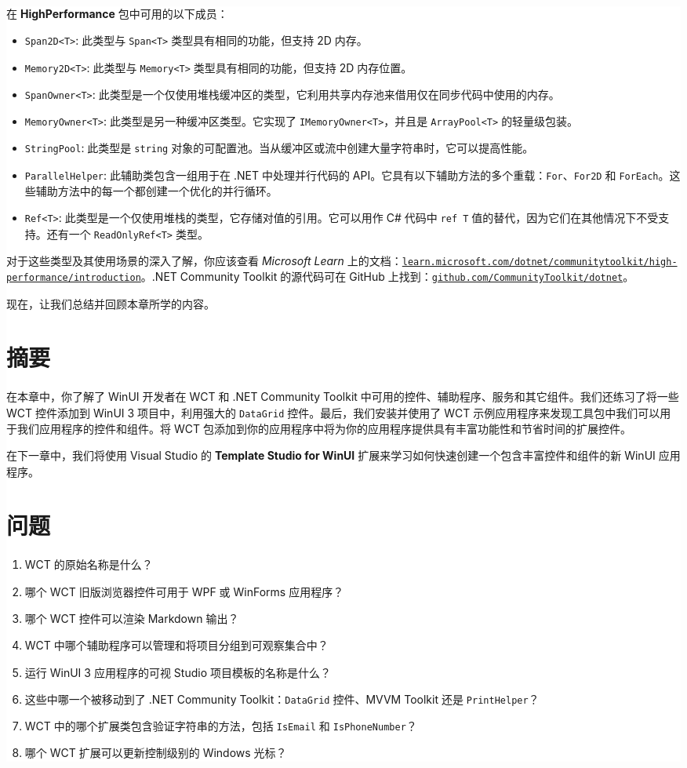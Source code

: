 在 **HighPerformance** 包中可用的以下成员：

+   `Span2D<T>`: 此类型与 `Span<T>` 类型具有相同的功能，但支持 2D 内存。

+   `Memory2D<T>`: 此类型与 `Memory<T>` 类型具有相同的功能，但支持 2D 内存位置。

+   `SpanOwner<T>`: 此类型是一个仅使用堆栈缓冲区的类型，它利用共享内存池来借用仅在同步代码中使用的内存。

+   `MemoryOwner<T>`: 此类型是另一种缓冲区类型。它实现了 `IMemoryOwner<T>`，并且是 `ArrayPool<T>` 的轻量级包装。

+   `StringPool`: 此类型是 `string` 对象的可配置池。当从缓冲区或流中创建大量字符串时，它可以提高性能。

+   `ParallelHelper`: 此辅助类包含一组用于在 .NET 中处理并行代码的 API。它具有以下辅助方法的多个重载：`For`、`For2D` 和 `ForEach`。这些辅助方法中的每一个都创建一个优化的并行循环。

+   `Ref<T>`: 此类型是一个仅使用堆栈的类型，它存储对值的引用。它可以用作 C# 代码中 `ref T` 值的替代，因为它们在其他情况下不受支持。还有一个 `ReadOnlyRef<T>` 类型。

对于这些类型及其使用场景的深入了解，你应该查看 *Microsoft Learn* 上的文档：[`learn.microsoft.com/dotnet/communitytoolkit/high-performance/introduction`](https://learn.microsoft.com/dotnet/communitytoolkit/high-performance/introduction)。.NET Community Toolkit 的源代码可在 GitHub 上找到：[`github.com/CommunityToolkit/dotnet`](https://github.com/CommunityToolkit/dotnet)。

现在，让我们总结并回顾本章所学的内容。

# 摘要

在本章中，你了解了 WinUI 开发者在 WCT 和 .NET Community Toolkit 中可用的控件、辅助程序、服务和其它组件。我们还练习了将一些 WCT 控件添加到 WinUI 3 项目中，利用强大的 `DataGrid` 控件。最后，我们安装并使用了 WCT 示例应用程序来发现工具包中我们可以用于我们应用程序的控件和组件。将 WCT 包添加到你的应用程序中将为你的应用程序提供具有丰富功能性和节省时间的扩展控件。

在下一章中，我们将使用 Visual Studio 的 **Template Studio for WinUI** 扩展来学习如何快速创建一个包含丰富控件和组件的新 WinUI 应用程序。

# 问题

1.  WCT 的原始名称是什么？

1.  哪个 WCT 旧版浏览器控件可用于 WPF 或 WinForms 应用程序？

1.  哪个 WCT 控件可以渲染 Markdown 输出？

1.  WCT 中哪个辅助程序可以管理和将项目分组到可观察集合中？

1.  运行 WinUI 3 应用程序的可视 Studio 项目模板的名称是什么？

1.  这些中哪一个被移动到了 .NET Community Toolkit：`DataGrid` 控件、MVVM Toolkit 还是 `PrintHelper`？

1.  WCT 中的哪个扩展类包含验证字符串的方法，包括 `IsEmail` 和 `IsPhoneNumber`？

1.  哪个 WCT 扩展可以更新控制级别的 Windows 光标？
